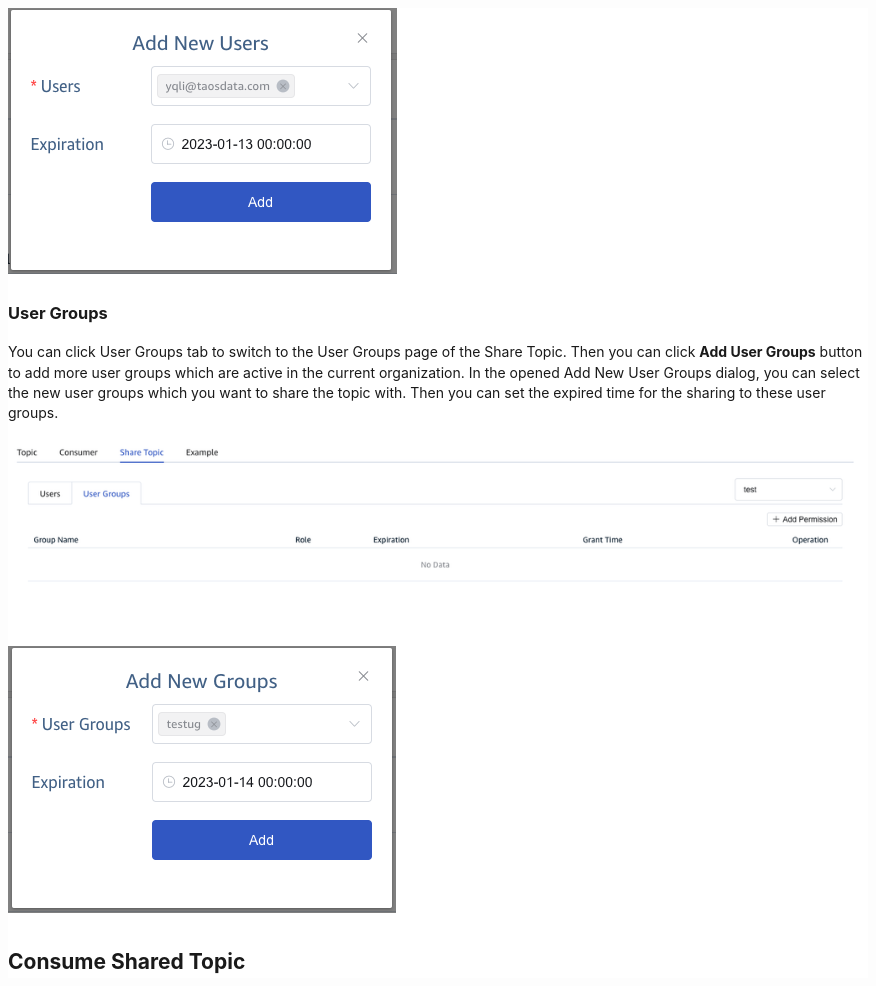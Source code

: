 ![Share topic users](./share/share-topic-adduser.webp)

### User Groups

You can click User Groups tab to switch to the User Groups page of the Share Topic. Then you can click **Add User Groups** button to add more user groups which are active in the current organization. In the opened Add New User Groups dialog, you can select the new user groups which you want to share the topic with. Then you can set the expired time for the sharing to these user groups.

![Share topic user groups](./share/share-topic-usergroup.webp)

![Share topic add user groups](./share/share-topic-addusergroup.webp)

## Consume Shared Topic
